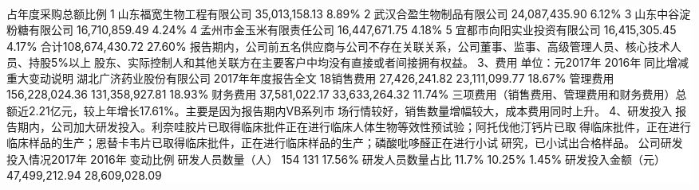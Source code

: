 占年度采购总额比例
1
山东福宽生物工程有限公司
35,013,158.13
8.89%
2
武汉合盈生物制品有限公司
24,087,435.90
6.12%
3
山东中谷淀粉糖有限公司
16,710,859.49
4.24%
4
孟州市金玉米有限责任公司
16,447,671.75
4.18%
5
宜都市向阳实业投资有限公司
16,415,305.45
4.17%
合计108,674,430.72
27.60%
报告期内，公司前五名供应商与公司不存在关联关系，公司董事、监事、高级管理人员、核心技术人员、持股5%以上
股东、实际控制人和其他关联方在主要客户中均没有直接或者间接拥有权益。
3、费用
单位：元2017年
2016年
同比增减
重大变动说明
湖北广济药业股份有限公司
2017年年度报告全文
18销售费用
27,426,241.82
23,111,099.77
18.67%
管理费用
156,228,024.36
131,358,927.81
18.93%
财务费用
37,581,022.17
33,633,264.32
11.74%
三项费用（销售费用、管理费用和财务费用）总额近2.21亿元，较上年增长17.61%。主要是因为报告期内VB系列市
场行情较好，销售数量增幅较大，成本费用同时上升。
4、研发投入
报告期内，公司加大研发投入。利奈哇胶片已取得临床批件正在进行临床人体生物等效性预试验；阿托伐他汀钙片已取
得临床批件，正在进行临床样品的生产；恩替卡韦片已取得临床批件，正在进行临床样品的生产；磷酸吡哆醛正在进行小试
研究，已小试出合格样品。
公司研发投入情况2017年
2016年
变动比例
研发人员数量（人）
154
131
17.56%
研发人员数量占比
11.7%
10.25%
1.45%
研发投入金额（元）
47,499,212.94
28,609,028.09